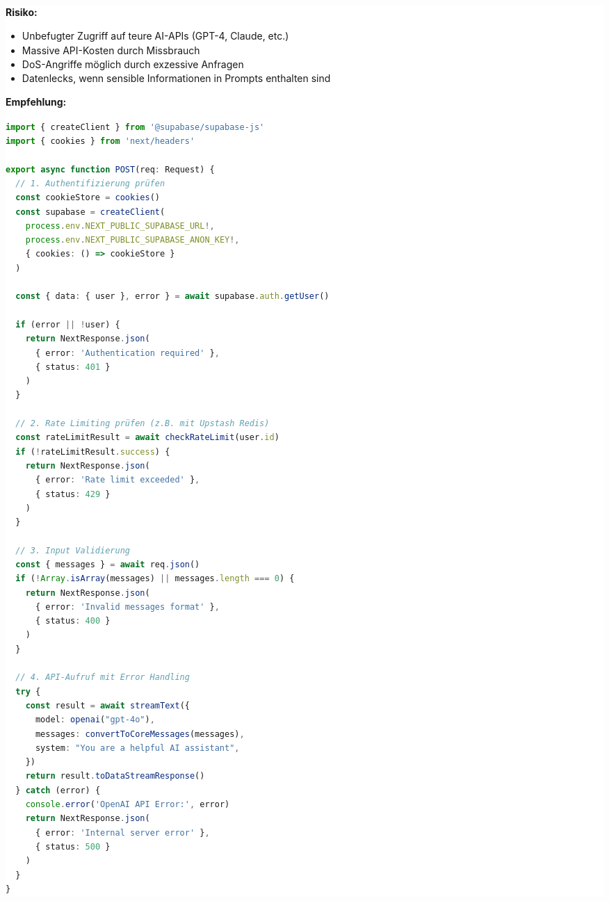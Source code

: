 **Risiko:**
- Unbefugter Zugriff auf teure AI-APIs (GPT-4, Claude, etc.)
- Massive API-Kosten durch Missbrauch
- DoS-Angriffe möglich durch exzessive Anfragen
- Datenlecks, wenn sensible Informationen in Prompts enthalten sind

**Empfehlung:**
```typescript
import { createClient } from '@supabase/supabase-js'
import { cookies } from 'next/headers'

export async function POST(req: Request) {
  // 1. Authentifizierung prüfen
  const cookieStore = cookies()
  const supabase = createClient(
    process.env.NEXT_PUBLIC_SUPABASE_URL!,
    process.env.NEXT_PUBLIC_SUPABASE_ANON_KEY!,
    { cookies: () => cookieStore }
  )

  const { data: { user }, error } = await supabase.auth.getUser()

  if (error || !user) {
    return NextResponse.json(
      { error: 'Authentication required' },
      { status: 401 }
    )
  }

  // 2. Rate Limiting prüfen (z.B. mit Upstash Redis)
  const rateLimitResult = await checkRateLimit(user.id)
  if (!rateLimitResult.success) {
    return NextResponse.json(
      { error: 'Rate limit exceeded' },
      { status: 429 }
    )
  }

  // 3. Input Validierung
  const { messages } = await req.json()
  if (!Array.isArray(messages) || messages.length === 0) {
    return NextResponse.json(
      { error: 'Invalid messages format' },
      { status: 400 }
    )
  }

  // 4. API-Aufruf mit Error Handling
  try {
    const result = await streamText({
      model: openai("gpt-4o"),
      messages: convertToCoreMessages(messages),
      system: "You are a helpful AI assistant",
    })
    return result.toDataStreamResponse()
  } catch (error) {
    console.error('OpenAI API Error:', error)
    return NextResponse.json(
      { error: 'Internal server error' },
      { status: 500 }
    )
  }
}
```
